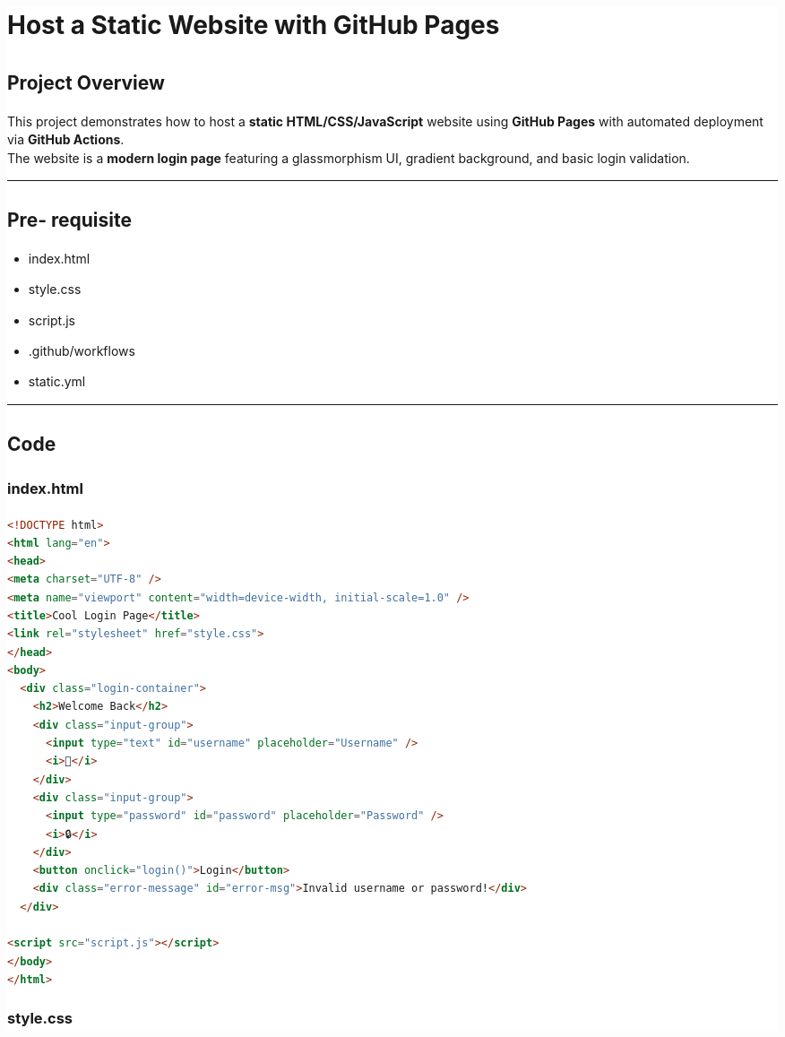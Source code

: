 #  Host a Static Website with GitHub Pages

##  Project Overview
This project demonstrates how to host a **static HTML/CSS/JavaScript** website using **GitHub Pages** with automated deployment via **GitHub Actions**.  
The website is a **modern login page** featuring a glassmorphism UI, gradient background, and basic login validation.

---

##  Pre- requisite
+  index.html  

+  style.css   

+  script.js   

+ .github/workflows

+  static.yml    

---

##  Code

### **index.html**
```html
<!DOCTYPE html> 
<html lang="en">
<head>
<meta charset="UTF-8" />
<meta name="viewport" content="width=device-width, initial-scale=1.0" />
<title>Cool Login Page</title>
<link rel="stylesheet" href="style.css">
</head>
<body>
  <div class="login-container">
    <h2>Welcome Back</h2>
    <div class="input-group">
      <input type="text" id="username" placeholder="Username" />
      <i>👤</i>
    </div>
    <div class="input-group">
      <input type="password" id="password" placeholder="Password" />
      <i>🔒</i>
    </div>
    <button onclick="login()">Login</button>
    <div class="error-message" id="error-msg">Invalid username or password!</div>
  </div>

<script src="script.js"></script>
</body>
</html>
```
### **style.css**  
